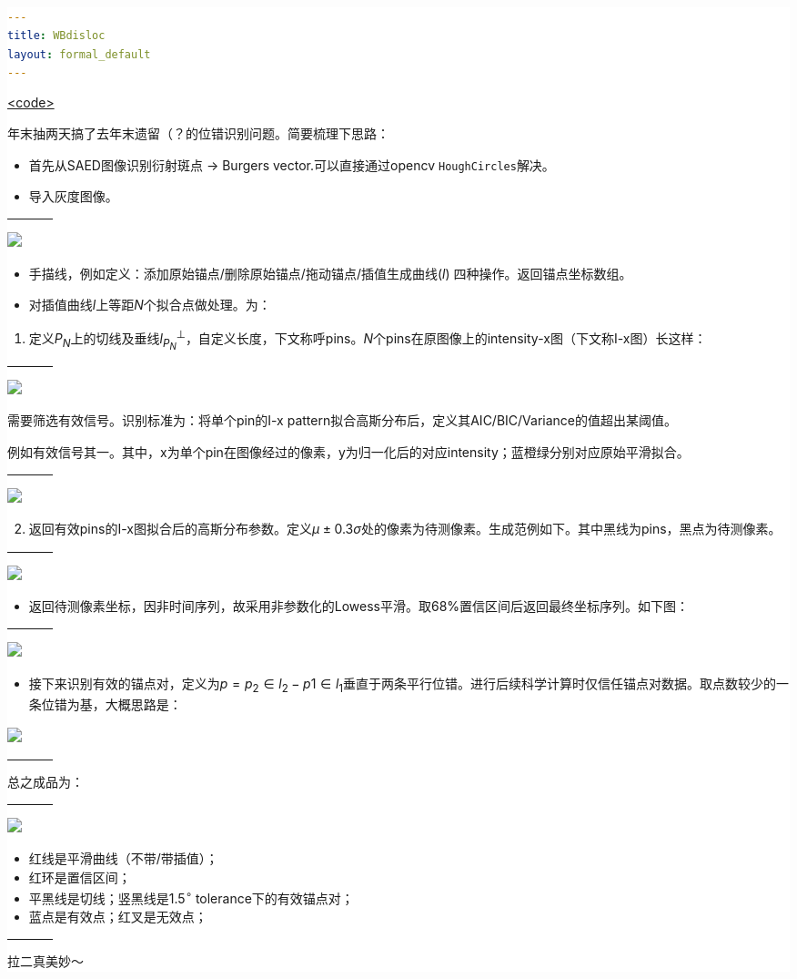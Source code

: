 ```yaml
---
title: WBdisloc
layout: formal_default
---
```


[\<code\>](https://github.com/wzetto/MATools/tree/main/WBdisloc)

年末抽两天搞了去年末遗留（？的位错识别问题。简要梳理下思路：

- 首先从SAED图像识别衍射斑点 -\> Burgers vector.可以直接通过opencv <code>HoughCircles</code>解决。

- 导入灰度图像。

<hr style="width:50px;text-align:left;margin-left:0">
<img src="https://drive.google.com/thumbnail?id=1fuLDIfPPViOMH23Q2ZMwORFHWeTvS-pT&sz=w800" width="400px"/>

- 手描线，例如定义：添加原始锚点/删除原始锚点/拖动锚点/插值生成曲线($l$) 四种操作。返回锚点坐标数组。

- 对插值曲线$l$上等距$N$个拟合点做处理。为：

1. 定义$P_N$上的切线及垂线$l_{P_N}^{\perp}$，自定义长度，下文称呼pins。$N$个pins在原图像上的intensity-x图（下文称I-x图）长这样：
  
<hr style="width:50px;text-align:left;margin-left:0">
<img src="https://drive.google.com/thumbnail?id=1AZ1jilxTIEIPzZnLai8Kg5-onL7sry8I&sz=w1200" width="900px"/>

需要筛选有效信号。识别标准为：将单个pin的I-x pattern拟合高斯分布后，定义其AIC/BIC/Variance的值超出某阈值。

例如有效信号其一。其中，x为单个pin在图像经过的像素，y为归一化后的对应intensity；蓝橙绿分别对应原始平滑拟合。

<hr style="width:50px;text-align:left;margin-left:0">
<img src="https://drive.google.com/thumbnail?id=1AdxM1p00UVBEzAA5nQxdLGRhWeHW57Yi&sz=w800" width="400px"/>

2. 返回有效pins的I-x图拟合后的高斯分布参数。定义$\mu\pm0.3\sigma$处的像素为待测像素。生成范例如下。其中黑线为pins，黑点为待测像素。

<hr style="width:50px;text-align:left;margin-left:0">
<img src="https://drive.google.com/thumbnail?id=1ADl85Mv1vp_BDOIdhKD787ZfWr1Z4pQB&sz=w800" width="600px"/>

- 返回待测像素坐标，因非时间序列，故采用非参数化的Lowess平滑。取68%置信区间后返回最终坐标序列。如下图：

<hr style="width:50px;text-align:left;margin-left:0">
<img src="https://drive.google.com/thumbnail?id=1AlWYfaxgdvjXfS7cvplxrsXHBFxQvD1J&sz=w800" width="600px"/>

- 接下来识别有效的锚点对，定义为$p=p_2\in l_2-p1\in l_1$垂直于两条平行位错。进行后续科学计算时仅信任锚点对数据。取点数较少的一条位错为基，大概思路是：

<img src="https://drive.google.com/thumbnail?id=1Ao5Mb2CZKKFBavqEebkbThJfcIt9vw5T&sz=w800" width="800px"/>

<hr style="width:50px;text-align:left;margin-left:0">

总之成品为：

<hr style="width:50px;text-align:left;margin-left:0">
<img src="https://drive.google.com/thumbnail?id=1AQ4hbPp-JVCuG8IeEtplK9-aRo4Jvu63&sz=w800" width="400px"/>

- 红线是平滑曲线（不带/带插值）；
- 红环是置信区间；
- 平黑线是切线；竖黑线是$1.5^{\circ}$ tolerance下的有效锚点对；
- 蓝点是有效点；红叉是无效点；
<hr style="width:50px;text-align:left;margin-left:0">
拉二真美妙～
